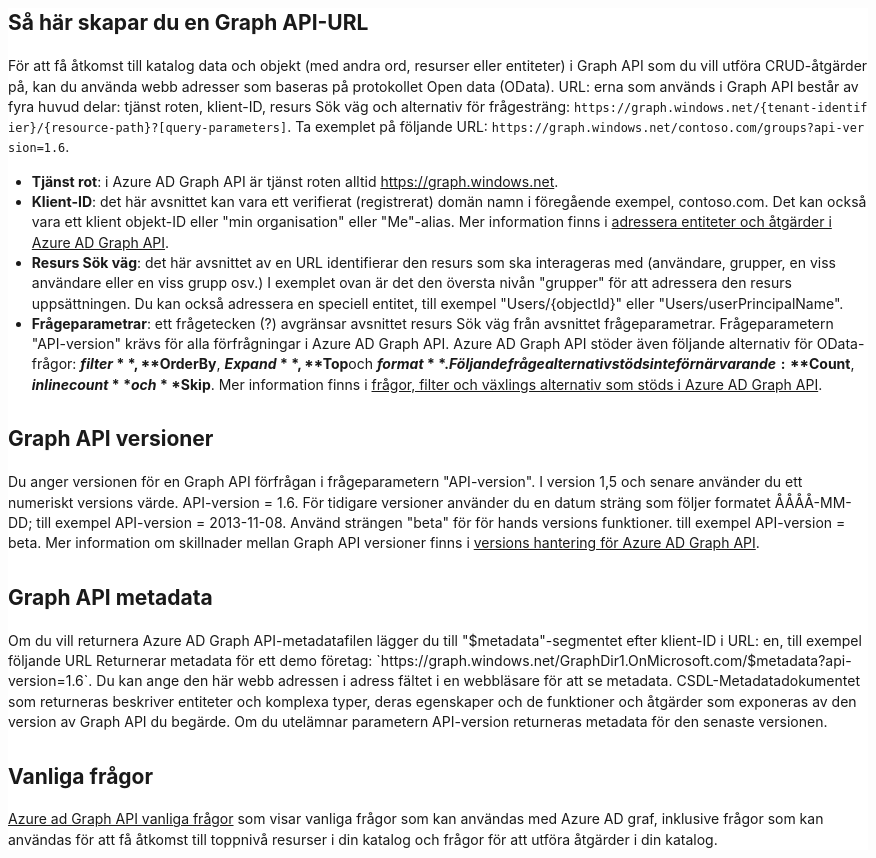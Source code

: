 ## <a name="how-to-construct-a-graph-api-url"></a>Så här skapar du en Graph API-URL

För att få åtkomst till katalog data och objekt (med andra ord, resurser eller entiteter) i Graph API som du vill utföra CRUD-åtgärder på, kan du använda webb adresser som baseras på protokollet Open data (OData). URL: erna som används i Graph API består av fyra huvud delar: tjänst roten, klient-ID, resurs Sök väg och alternativ för frågesträng: `https://graph.windows.net/{tenant-identifier}/{resource-path}?[query-parameters]`. Ta exemplet på följande URL: `https://graph.windows.net/contoso.com/groups?api-version=1.6`.

* **Tjänst rot**: i Azure AD Graph API är tjänst roten alltid https://graph.windows.net.
* **Klient-ID**: det här avsnittet kan vara ett verifierat (registrerat) domän namn i föregående exempel, contoso.com. Det kan också vara ett klient objekt-ID eller "min organisation" eller "Me"-alias. Mer information finns i [adressera entiteter och åtgärder i Azure AD Graph API](https://msdn.microsoft.com/Library/Azure/Ad/Graph/howto/azure-ad-graph-api-operations-overview).
* **Resurs Sök väg**: det här avsnittet av en URL identifierar den resurs som ska interageras med (användare, grupper, en viss användare eller en viss grupp osv.) I exemplet ovan är det den översta nivån "grupper" för att adressera den resurs uppsättningen. Du kan också adressera en speciell entitet, till exempel "Users/{objectId}" eller "Users/userPrincipalName".
* **Frågeparametrar**: ett frågetecken (?) avgränsar avsnittet resurs Sök väg från avsnittet frågeparametrar. Frågeparametern "API-version" krävs för alla förfrågningar i Azure AD Graph API. Azure AD Graph API stöder även följande alternativ för OData-frågor: **$filter**, **$OrderBy**, **$Expand**, **$Top**och **$format**. Följande frågealternativ stöds inte för närvarande: **$Count**, **$inlinecount**och **$Skip**. Mer information finns i [frågor, filter och växlings alternativ som stöds i Azure AD Graph API](https://msdn.microsoft.com/Library/Azure/Ad/Graph/howto/azure-ad-graph-api-supported-queries-filters-and-paging-options).

## <a name="graph-api-versions"></a>Graph API versioner

Du anger versionen för en Graph API förfrågan i frågeparametern "API-version". I version 1,5 och senare använder du ett numeriskt versions värde. API-version = 1.6. För tidigare versioner använder du en datum sträng som följer formatet ÅÅÅÅ-MM-DD; till exempel API-version = 2013-11-08. Använd strängen "beta" för för hands versions funktioner. till exempel API-version = beta. Mer information om skillnader mellan Graph API versioner finns i [versions hantering för Azure AD Graph API](https://msdn.microsoft.com/Library/Azure/Ad/Graph/howto/azure-ad-graph-api-versioning).

## <a name="graph-api-metadata"></a>Graph API metadata

Om du vill returnera Azure AD Graph API-metadatafilen lägger du till "$metadata"-segmentet efter klient-ID i URL: en, till exempel följande URL Returnerar metadata för ett demo företag: `https://graph.windows.net/GraphDir1.OnMicrosoft.com/$metadata?api-version=1.6`. Du kan ange den här webb adressen i adress fältet i en webbläsare för att se metadata. CSDL-Metadatadokumentet som returneras beskriver entiteter och komplexa typer, deras egenskaper och de funktioner och åtgärder som exponeras av den version av Graph API du begärde. Om du utelämnar parametern API-version returneras metadata för den senaste versionen.

## <a name="common-queries"></a>Vanliga frågor

[Azure ad Graph API vanliga frågor](https://msdn.microsoft.com/Library/Azure/Ad/Graph/howto/azure-ad-graph-api-supported-queries-filters-and-paging-options#CommonQueries) som visar vanliga frågor som kan användas med Azure AD graf, inklusive frågor som kan användas för att få åtkomst till toppnivå resurser i din katalog och frågor för att utföra åtgärder i din katalog.
